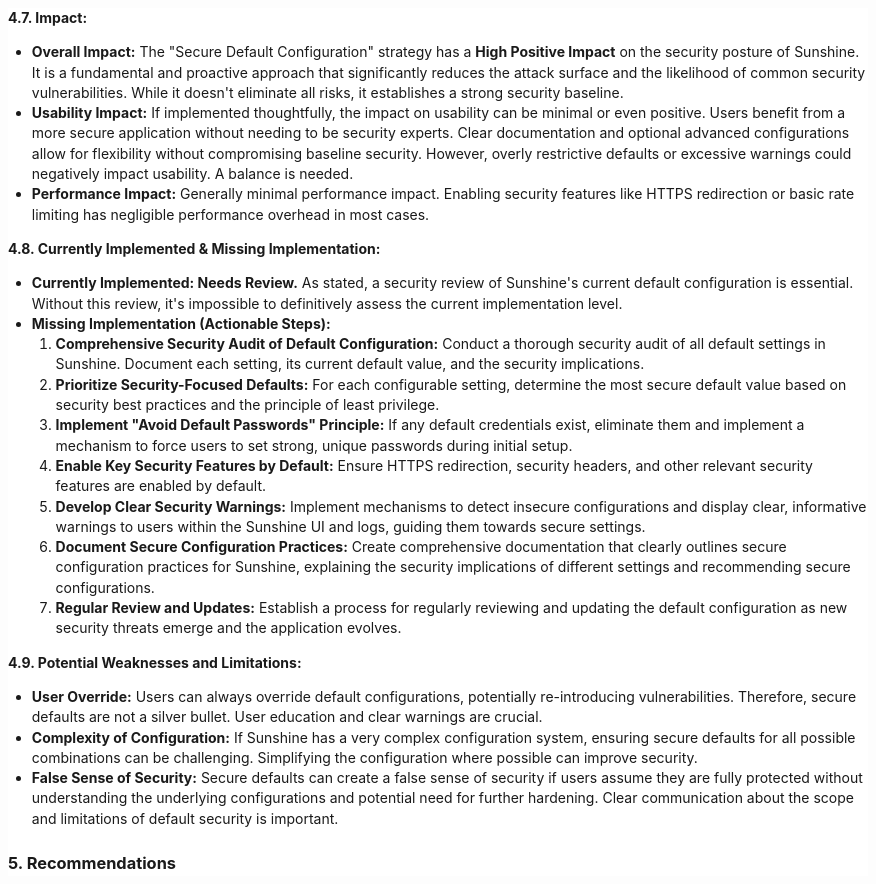 **4.7. Impact:**

*   **Overall Impact:**  The "Secure Default Configuration" strategy has a **High Positive Impact** on the security posture of Sunshine. It is a fundamental and proactive approach that significantly reduces the attack surface and the likelihood of common security vulnerabilities.  While it doesn't eliminate all risks, it establishes a strong security baseline.
*   **Usability Impact:**  If implemented thoughtfully, the impact on usability can be minimal or even positive.  Users benefit from a more secure application without needing to be security experts.  Clear documentation and optional advanced configurations allow for flexibility without compromising baseline security.  However, overly restrictive defaults or excessive warnings could negatively impact usability.  A balance is needed.
*   **Performance Impact:**  Generally minimal performance impact. Enabling security features like HTTPS redirection or basic rate limiting has negligible performance overhead in most cases.

**4.8. Currently Implemented & Missing Implementation:**

*   **Currently Implemented: Needs Review.**  As stated, a security review of Sunshine's current default configuration is essential.  Without this review, it's impossible to definitively assess the current implementation level.
*   **Missing Implementation (Actionable Steps):**
    1.  **Comprehensive Security Audit of Default Configuration:** Conduct a thorough security audit of all default settings in Sunshine. Document each setting, its current default value, and the security implications.
    2.  **Prioritize Security-Focused Defaults:**  For each configurable setting, determine the most secure default value based on security best practices and the principle of least privilege.
    3.  **Implement "Avoid Default Passwords" Principle:**  If any default credentials exist, eliminate them and implement a mechanism to force users to set strong, unique passwords during initial setup.
    4.  **Enable Key Security Features by Default:**  Ensure HTTPS redirection, security headers, and other relevant security features are enabled by default.
    5.  **Develop Clear Security Warnings:** Implement mechanisms to detect insecure configurations and display clear, informative warnings to users within the Sunshine UI and logs, guiding them towards secure settings.
    6.  **Document Secure Configuration Practices:**  Create comprehensive documentation that clearly outlines secure configuration practices for Sunshine, explaining the security implications of different settings and recommending secure configurations.
    7.  **Regular Review and Updates:**  Establish a process for regularly reviewing and updating the default configuration as new security threats emerge and the application evolves.

**4.9. Potential Weaknesses and Limitations:**

*   **User Override:**  Users can always override default configurations, potentially re-introducing vulnerabilities.  Therefore, secure defaults are not a silver bullet.  User education and clear warnings are crucial.
*   **Complexity of Configuration:**  If Sunshine has a very complex configuration system, ensuring secure defaults for all possible combinations can be challenging.  Simplifying the configuration where possible can improve security.
*   **False Sense of Security:**  Secure defaults can create a false sense of security if users assume they are fully protected without understanding the underlying configurations and potential need for further hardening.  Clear communication about the scope and limitations of default security is important.

### 5. Recommendations
